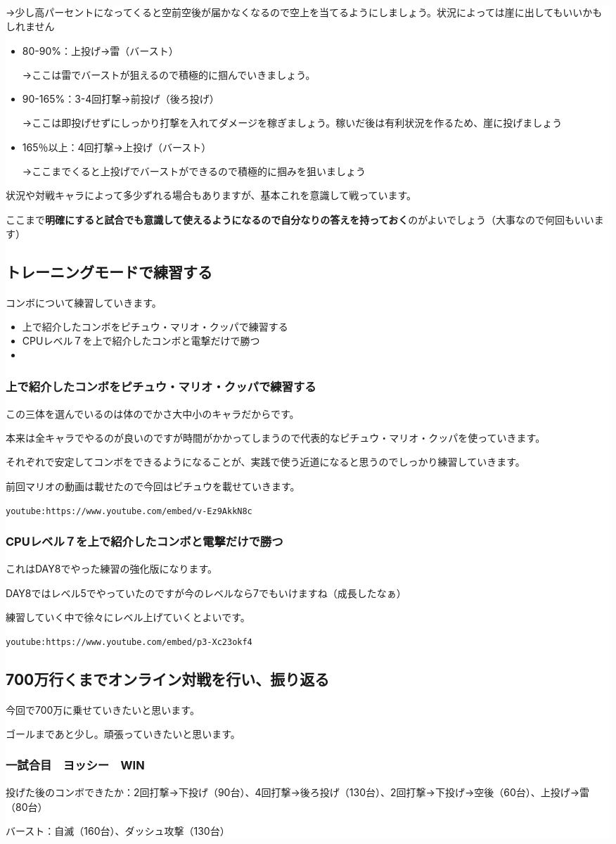   →少し高パーセントになってくると空前空後が届かなくなるので空上を当てるようにしましょう。状況によっては崖に出してもいいかもしれません

* 80-90%：上投げ→雷（バースト）

  →ここは雷でバーストが狙えるので積極的に掴んでいきましょう。

* 90-165%：3-4回打撃→前投げ（後ろ投げ）

  →ここは即投げせずにしっかり打撃を入れてダメージを稼ぎましょう。稼いだ後は有利状況を作るため、崖に投げましょう

* 165％以上：4回打撃→上投げ（バースト）

  →ここまでくると上投げでバーストができるので積極的に掴みを狙いましょう

状況や対戦キャラによって多少ずれる場合もありますが、基本これを意識して戦っています。<br>

ここまで**明確にすると試合でも意識して使えるようになるので自分なりの答えを持っておく**のがよいでしょう（大事なので何回もいいます）

## トレーニングモードで練習する

コンボについて練習していきます。

* 上で紹介したコンボをピチュウ・マリオ・クッパで練習する
* CPUレベル７を上で紹介したコンボと電撃だけで勝つ
* 

### 上で紹介したコンボをピチュウ・マリオ・クッパで練習する

この三体を選んでいるのは体のでかさ大中小のキャラだからです。<br>

本来は全キャラでやるのが良いのですが時間がかかってしまうので代表的なピチュウ・マリオ・クッパを使っていきます。<br>

それぞれで安定してコンボをできるようになることが、実践で使う近道になると思うのでしっかり練習していきます。<br>

前回マリオの動画は載せたので今回はピチュウを載せていきます。

`youtube:https://www.youtube.com/embed/v-Ez9AkkN8c`

### CPUレベル７を上で紹介したコンボと電撃だけで勝つ

これはDAY8でやった練習の強化版になります。<br>

DAY8ではレベル5でやっていたのですが今のレベルなら7でもいけますね（成長したなぁ）<br>

練習していく中で徐々にレベル上げていくとよいです。

`youtube:https://www.youtube.com/embed/p3-Xc23okf4`

## 700万行くまでオンライン対戦を行い、振り返る

今回で700万に乗せていきたいと思います。<br>

ゴールまであと少し。頑張っていきたいと思います。

### 一試合目　ヨッシー　WIN

投げた後のコンボできたか：2回打撃→下投げ（90台）、4回打撃→後ろ投げ（130台）、2回打撃→下投げ→空後（60台）、上投げ→雷（80台）<br>

バースト：自滅（160台）、ダッシュ攻撃（130台）<br>
